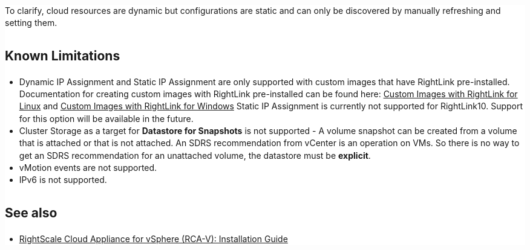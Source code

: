 To clarify, cloud resources are dynamic but configurations are static and can only be discovered by manually refreshing and setting them.

## Known Limitations
* Dynamic IP Assignment and Static IP Assignment are only supported with custom images that have RightLink pre-installed. Documentation for creating custom images with RightLink pre-installed can be found here: [Custom Images with RightLink for Linux](/rl10/reference/rl10_install.html) and [Custom Images with RightLink for Windows](/rl10/reference/rl10_install_windows.html)
Static IP Assignment is currently not supported for RightLink10. Support for this option will be available in the future.
* Cluster Storage as a target for **Datastore for Snapshots** is not supported - A volume snapshot can be created from a volume that is attached or that is not attached. An SDRS recommendation from vCenter is an operation on VMs. So there is no way to get an SDRS recommendation for an unattached volume, the datastore must be **explicit**.
* vMotion events are not supported.
* IPv6 is not supported.

## See also

* [RightScale Cloud Appliance for vSphere (RCA-V): Installation Guide](rcav_installation_guide.html)
